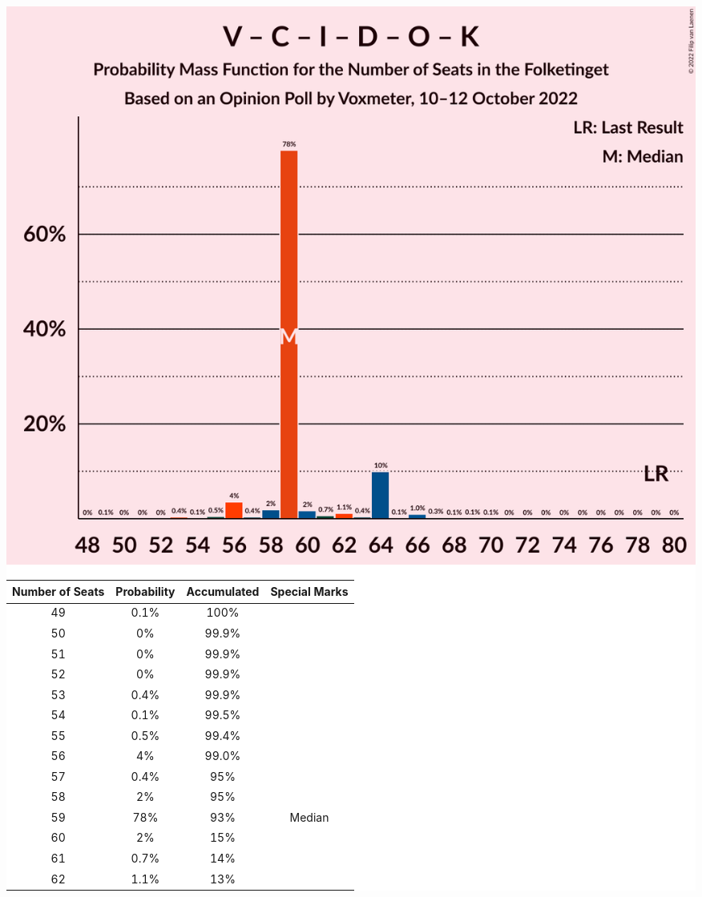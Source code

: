 ![Graph with seats probability mass function not yet produced](2022-10-12-Voxmeter-coalitions-seats-pmf-v–c–i–d–o–k.png "Seats Probability Mass Function")

| Number of Seats | Probability | Accumulated | Special Marks |
|:---------------:|:-----------:|:-----------:|:-------------:|
| 49 | 0.1% | 100% |  |
| 50 | 0% | 99.9% |  |
| 51 | 0% | 99.9% |  |
| 52 | 0% | 99.9% |  |
| 53 | 0.4% | 99.9% |  |
| 54 | 0.1% | 99.5% |  |
| 55 | 0.5% | 99.4% |  |
| 56 | 4% | 99.0% |  |
| 57 | 0.4% | 95% |  |
| 58 | 2% | 95% |  |
| 59 | 78% | 93% | Median |
| 60 | 2% | 15% |  |
| 61 | 0.7% | 14% |  |
| 62 | 1.1% | 13% |  |